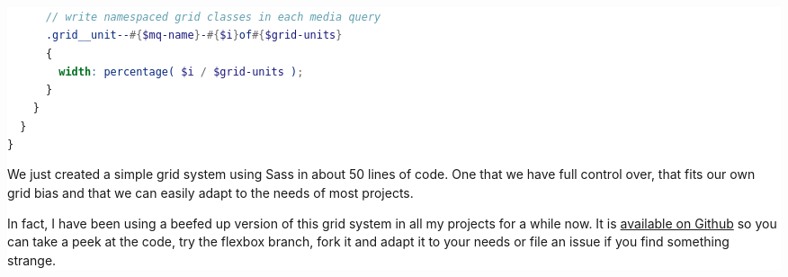 ```scss
      // write namespaced grid classes in each media query
      .grid__unit--#{$mq-name}-#{$i}of#{$grid-units}
      {
        width: percentage( $i / $grid-units );
      }
    }
  }
}
```

We just created a simple grid system using Sass in about 50 lines of code. One that we have full control over, that fits our own grid bias and that we can easily adapt to the needs of most projects.

In fact, I have been using a beefed up version of this grid system in all my projects for a while now. It is [available on Github](https://github.com/jeromecoupe/sassgrids) so you can take a peek at the code, try the flexbox branch, fork it and adapt it to your needs or file an issue if you find something strange.
